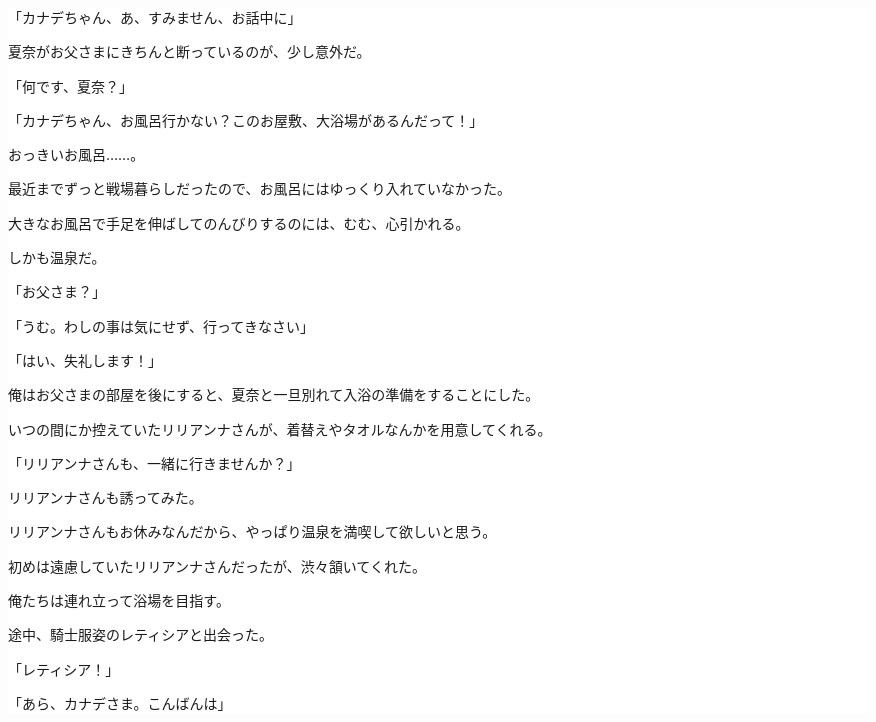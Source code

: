  <p id="L188">
  「カナデちゃん、あ、すみません、お話中に」
 </p>
 <p id="L189">
  夏奈がお父さまにきちんと断っているのが、少し意外だ。
 </p>
 <p id="L190">
  「何です、夏奈？」
 </p>
 <p id="L191">
  「カナデちゃん、お風呂行かない？このお屋敷、大浴場があるんだって！」
 </p>
 <p id="L192">
  おっきいお風呂……。
 </p>
 <p id="L193">
  最近までずっと戦場暮らしだったので、お風呂にはゆっくり入れていなかった。
 </p>
 <p id="L194">
  大きなお風呂で手足を伸ばしてのんびりするのには、むむ、心引かれる。
 </p>
 <p id="L195">
  しかも温泉だ。
 </p>
 <p id="L196">
  「お父さま？」
 </p>
 <p id="L197">
  「うむ。わしの事は気にせず、行ってきなさい」
 </p>
 <p id="L198">
  「はい、失礼します！」
 </p>
 <p id="L199">
  俺はお父さまの部屋を後にすると、夏奈と一旦別れて入浴の準備をすることにした。
 </p>
 <p id="L200">
  いつの間にか控えていたリリアンナさんが、着替えやタオルなんかを用意してくれる。
 </p>
 <p id="L201">
  「リリアンナさんも、一緒に行きませんか？」
 </p>
 <p id="L202">
  リリアンナさんも誘ってみた。
 </p>
 <p id="L203">
  リリアンナさんもお休みなんだから、やっぱり温泉を満喫して欲しいと思う。
 </p>
 <p id="L204">
  初めは遠慮していたリリアンナさんだったが、渋々頷いてくれた。
 </p>
 <p id="L205">
  俺たちは連れ立って浴場を目指す。
 </p>
 <p id="L206">
  途中、騎士服姿のレティシアと出会った。
 </p>
 <p id="L207">
  「レティシア！」
 </p>
 <p id="L208">
  「あら、カナデさま。こんばんは」
 </p>
 <p id="L209">